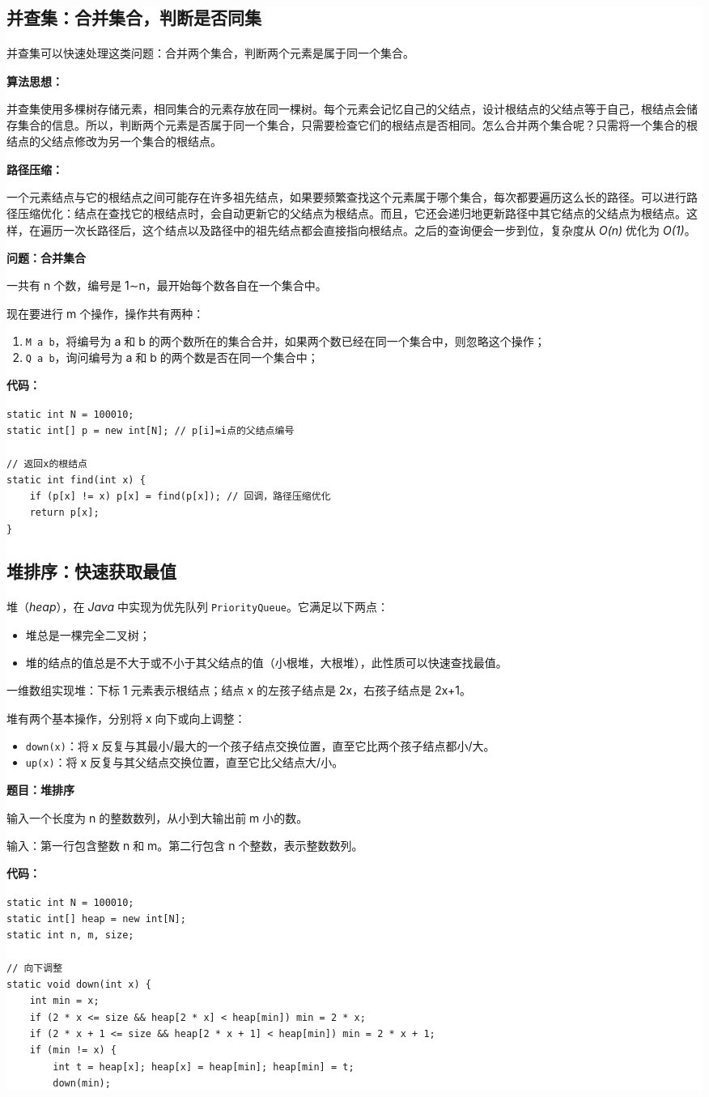 ## 并查集：合并集合，判断是否同集

并查集可以快速处理这类问题：合并两个集合，判断两个元素是属于同一个集合。

**算法思想：**

并查集使用多棵树存储元素，相同集合的元素存放在同一棵树。每个元素会记忆自己的父结点，设计根结点的父结点等于自己，根结点会储存集合的信息。所以，判断两个元素是否属于同一个集合，只需要检查它们的根结点是否相同。怎么合并两个集合呢？只需将一个集合的根结点的父结点修改为另一个集合的根结点。

**路径压缩：**

一个元素结点与它的根结点之间可能存在许多祖先结点，如果要频繁查找这个元素属于哪个集合，每次都要遍历这么长的路径。可以进行路径压缩优化：结点在查找它的根结点时，会自动更新它的父结点为根结点。而且，它还会递归地更新路径中其它结点的父结点为根结点。这样，在遍历一次长路径后，这个结点以及路径中的祖先结点都会直接指向根结点。之后的查询便会一步到位，复杂度从 *O(n)* 优化为 *O(1)*。

**问题：合并集合**

一共有 n 个数，编号是 1∼n，最开始每个数各自在一个集合中。

现在要进行 m 个操作，操作共有两种：

1. `M a b`，将编号为 a 和 b 的两个数所在的集合合并，如果两个数已经在同一个集合中，则忽略这个操作；
2. `Q a b`，询问编号为 a 和 b 的两个数是否在同一个集合中；

**代码：**

```
static int N = 100010;
static int[] p = new int[N]; // p[i]=i点的父结点编号

// 返回x的根结点
static int find(int x) {
    if (p[x] != x) p[x] = find(p[x]); // 回调，路径压缩优化
    return p[x];
}
```

## 堆排序：快速获取最值

堆（*heap*），在 *Java* 中实现为优先队列 `PriorityQueue`。它满足以下两点：

* 堆总是一棵完全二叉树；

- 堆的结点的值总是不大于或不小于其父结点的值（小根堆，大根堆），此性质可以快速查找最值。

一维数组实现堆：下标 1 元素表示根结点；结点 x 的左孩子结点是 2x，右孩子结点是 2x+1。

堆有两个基本操作，分别将 x 向下或向上调整：

* `down(x)`：将 x 反复与其最小/最大的一个孩子结点交换位置，直至它比两个孩子结点都小/大。
* `up(x)`：将 x 反复与其父结点交换位置，直至它比父结点大/小。

**题目：堆排序**

输入一个长度为 n 的整数数列，从小到大输出前 m 小的数。

输入：第一行包含整数 n 和 m。第二行包含 n 个整数，表示整数数列。

**代码：**

```
static int N = 100010;
static int[] heap = new int[N];
static int n, m, size;

// 向下调整
static void down(int x) {
    int min = x;
    if (2 * x <= size && heap[2 * x] < heap[min]) min = 2 * x;
    if (2 * x + 1 <= size && heap[2 * x + 1] < heap[min]) min = 2 * x + 1;
    if (min != x) {
        int t = heap[x]; heap[x] = heap[min]; heap[min] = t;
        down(min);
```